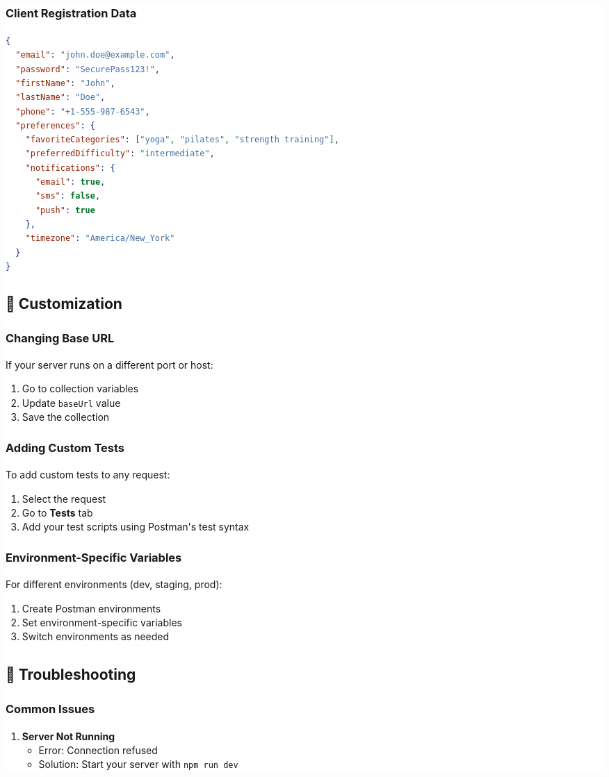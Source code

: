 ### Client Registration Data
```json
{
  "email": "john.doe@example.com",
  "password": "SecurePass123!",
  "firstName": "John",
  "lastName": "Doe",
  "phone": "+1-555-987-6543",
  "preferences": {
    "favoriteCategories": ["yoga", "pilates", "strength training"],
    "preferredDifficulty": "intermediate",
    "notifications": {
      "email": true,
      "sms": false,
      "push": true
    },
    "timezone": "America/New_York"
  }
}
```

## 🔧 Customization

### Changing Base URL

If your server runs on a different port or host:

1. Go to collection variables
2. Update `baseUrl` value
3. Save the collection

### Adding Custom Tests

To add custom tests to any request:

1. Select the request
2. Go to **Tests** tab
3. Add your test scripts using Postman's test syntax

### Environment-Specific Variables

For different environments (dev, staging, prod):

1. Create Postman environments
2. Set environment-specific variables
3. Switch environments as needed

## 🐛 Troubleshooting

### Common Issues

1. **Server Not Running**
   - Error: Connection refused
   - Solution: Start your server with `npm run dev`
